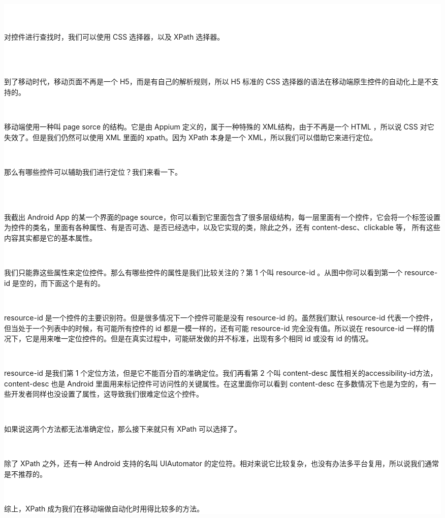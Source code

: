 <br />


<Image alt="" src="https://s0.lgstatic.com/i/image3/M01/76/4D/Cgq2xl5wZS-AErgaAAGdXiNhIc8313.png"/> 


<br />

对控件进行查找时，我们可以使用 CSS 选择器，以及 XPath 选择器。

<br />


<Image alt="" src="https://s0.lgstatic.com/i/image3/M01/76/4C/CgpOIF5wZS-AXSp5AAJGOBnUUVg131.png"/> 


<br />

到了移动时代，移动页面不再是一个 H5，而是有自己的解析规则，所以 H5 标准的 CSS 选择器的语法在移动端原生控件的自动化上是不支持的。

<br />

移动端使用一种叫 page sorce 的结构。它是由 Appium 定义的，属于一种特殊的 XML结构，由于不再是一个 HTML ，所以说 CSS 对它失效了。但是我们仍然可以使用 XML 里面的 xpath。因为 XPath 本身是一个 XML，所以我们可以借助它来进行定位。

<br />

那么有哪些控件可以辅助我们进行定位？我们来看一下。

<br />


<Image alt="" src="https://s0.lgstatic.com/i/image3/M01/76/4D/Cgq2xl5wZTCAKiTKAAMDhTaXVUk924.png"/> 


<br />

我截出 Android App 的某一个界面的page source，你可以看到它里面包含了很多层级结构，每一层里面有一个控件，它会将一个标签设置为控件的类名，里面有各种属性、有是否可选、是否已经选中，以及它实现的类，除此之外，还有 content-desc、clickable 等， 所有这些内容其实都是它的基本属性。

<br />

我们只能靠这些属性来定位控件。那么有哪些控件的属性是我们比较关注的？第 1 个叫 resource-id 。从图中你可以看到第一个 resource-id 是空的，而下面这个是有的。

<br />

resource-id 是一个控件的主要识别符。但是很多情况下一个控件可能是没有 resource-id 的。虽然我们默认 resource-id 代表一个控件，但当处于一个列表中的时候，有可能所有控件的 id 都是一模一样的，还有可能 resource-id 完全没有值。所以说在 resource-id 一样的情况下，它是用来唯一定位控件的。但是在真实过程中，可能研发做的并不标准，出现有多个相同 id 或没有 id 的情况。

<br />

resource-id 是我们第 1 个定位方法，但是它不能百分百的准确定位。我们再看第 2 个叫 content-desc 属性相关的accessibility-id方法，content-desc 也是 Android 里面用来标记控件可访问性的关键属性。在这里面你可以看到 content-desc 在多数情况下也是为空的，有一些开发者同样也没设置了属性，这导致我们很难定位这个控件。

<br />

如果说这两个方法都无法准确定位，那么接下来就只有 XPath 可以选择了。

<br />

除了 XPath 之外，还有一种 Android 支持的名叫 UIAutomator 的定位符。相对来说它比较复杂，也没有办法多平台复用，所以说我们通常是不推荐的。

<br />

综上，XPath 成为我们在移动端做自动化时用得比较多的方法。
